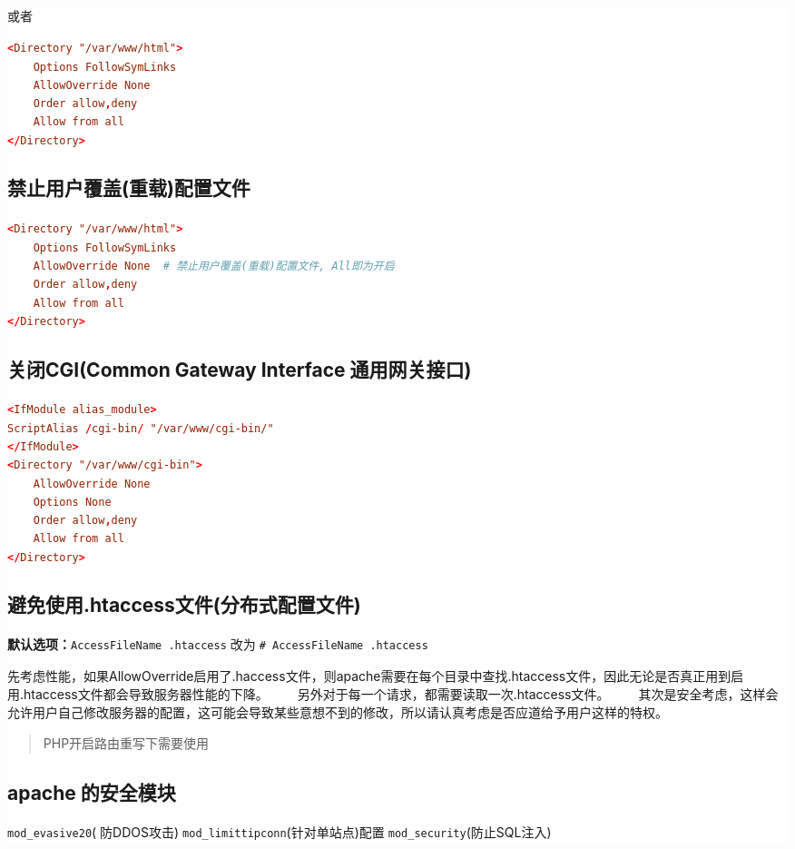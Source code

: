或者

``` conf
<Directory "/var/www/html">
    Options FollowSymLinks
    AllowOverride None
    Order allow,deny
    Allow from all
</Directory>
```

## 禁止用户覆盖(重载)配置文件

``` conf
<Directory "/var/www/html">
    Options FollowSymLinks
    AllowOverride None  # 禁止用户覆盖(重载)配置文件, All即为开启
    Order allow,deny
    Allow from all
</Directory>
```

## 关闭CGI(Common Gateway Interface 通用网关接口)

``` conf
<IfModule alias_module>
ScriptAlias /cgi-bin/ "/var/www/cgi-bin/"
</IfModule>
<Directory "/var/www/cgi-bin">
    AllowOverride None
    Options None
    Order allow,deny
    Allow from all
</Directory>
```

## 避免使用.htaccess文件(分布式配置文件)

**默认选项：**`AccessFileName .htaccess` 改为 `# AccessFileName .htaccess`

先考虑性能，如果AllowOverride启用了.haccess文件，则apache需要在每个目录中查找.htaccess文件，因此无论是否真正用到启用.htaccess文件都会导致服务器性能的下降。
　　另外对于每一个请求，都需要读取一次.htaccess文件。
　　其次是安全考虑，这样会允许用户自己修改服务器的配置，这可能会导致某些意想不到的修改，所以请认真考虑是否应道给予用户这样的特权。

>PHP开启路由重写下需要使用

## apache 的安全模块

`mod_evasive20`( 防DDOS攻击)
`mod_limittipconn`(针对单站点)配置
`mod_security`(防止SQL注入)
